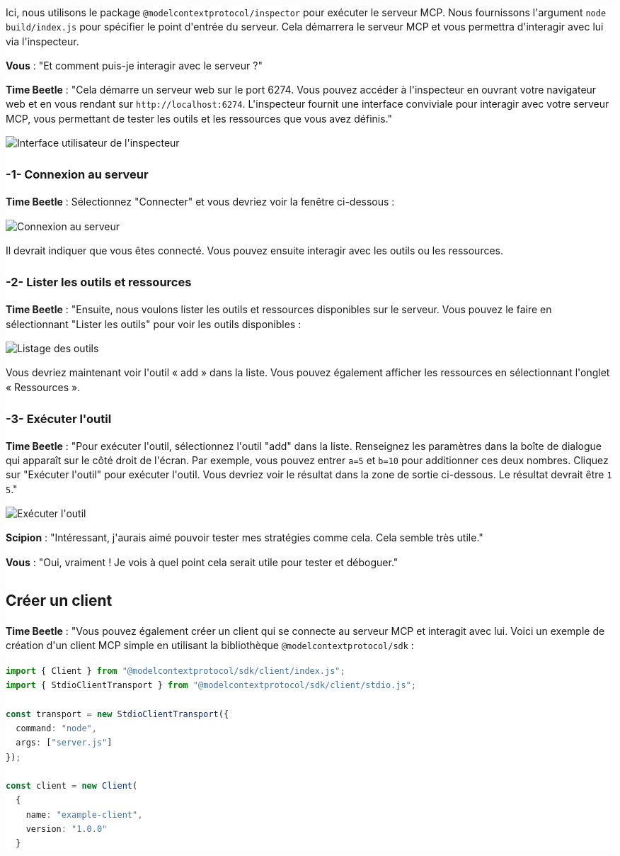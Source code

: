 Ici, nous utilisons le package `@modelcontextprotocol/inspector` pour exécuter le serveur MCP. Nous fournissons l'argument `node build/index.js` pour spécifier le point d'entrée du serveur. Cela démarrera le serveur MCP et vous permettra d'interagir avec lui via l'inspecteur.

**Vous** : "Et comment puis-je interagir avec le serveur ?"

**Time Beetle** : "Cela démarre un serveur web sur le port 6274. Vous pouvez accéder à l'inspecteur en ouvrant votre navigateur web et en vous rendant sur `http://localhost:6274`. L'inspecteur fournit une interface conviviale pour interagir avec votre serveur MCP, vous permettant de tester les outils et les ressources que vous avez définis."

![Interface utilisateur de l'inspecteur](https://softchris.github.io/mcp-workshop/assets/images/connect-7703c67645f368d51c7b24a5d635d6a0.png)

### -1- Connexion au serveur

**Time Beetle** : Sélectionnez "Connecter" et vous devriez voir la fenêtre ci-dessous :

![Connexion au serveur](https://softchris.github.io/mcp-workshop/assets/images/connected-7c3570d5d0a8659e27740d2950031cb3.png)

Il devrait indiquer que vous êtes connecté. Vous pouvez ensuite interagir avec les outils ou les ressources.

### -2- Lister les outils et ressources

**Time Beetle** : "Ensuite, nous voulons lister les outils et ressources disponibles sur le serveur. Vous pouvez le faire en sélectionnant "Lister les outils" pour voir les outils disponibles :

![Listage des outils](https://softchris.github.io/mcp-workshop/assets/images/tools-listed-630aa49c9d7e4347108419fb83c409f6.png)

Vous devriez maintenant voir l'outil « add » dans la liste. Vous pouvez également afficher les ressources en sélectionnant l'onglet « Ressources ».

### -3- Exécuter l'outil

**Time Beetle** : "Pour exécuter l'outil, sélectionnez l'outil "add" dans la liste. Renseignez les paramètres dans la boîte de dialogue qui apparaît sur le côté droit de l'écran. Par exemple, vous pouvez entrer `a=5` et `b=10` pour additionner ces deux nombres. Cliquez sur "Exécuter l'outil" pour exécuter l'outil. Vous devriez voir le résultat dans la zone de sortie ci-dessous. Le résultat devrait être `15`."

![Exécuter l'outil](https://softchris.github.io/mcp-workshop/assets/images/ran-tool-271ecd5f84a457462e59789b579ee9d4.png)

**Scipion** : "Intéressant, j'aurais aimé pouvoir tester mes stratégies comme cela. Cela semble très utile."

**Vous** : "Oui, vraiment ! Je vois à quel point cela serait utile pour tester et déboguer."

## Créer un client

**Time Beetle** : "Vous pouvez également créer un client qui se connecte au serveur MCP et interagit avec lui. Voici un exemple de création d'un client MCP simple en utilisant la bibliothèque `@modelcontextprotocol/sdk` :

```typescript
import { Client } from "@modelcontextprotocol/sdk/client/index.js";
import { StdioClientTransport } from "@modelcontextprotocol/sdk/client/stdio.js";

const transport = new StdioClientTransport({
  command: "node",
  args: ["server.js"]
});

const client = new Client(
  {
    name: "example-client",
    version: "1.0.0"
  }
```